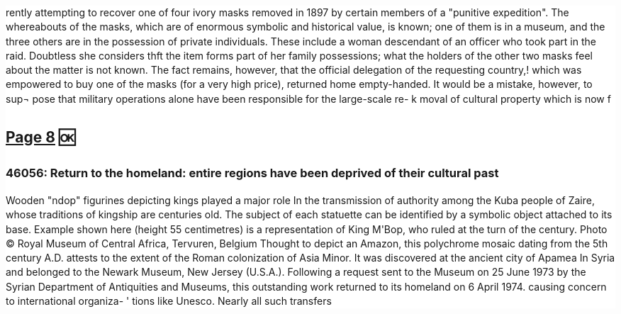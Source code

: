 rently attempting to recover one of four
ivory masks removed in 1897 by certain
members of a "punitive expedition". The
whereabouts of the masks, which are of
enormous symbolic and historical value, is
known; one of them is in a museum, and
the three others are in the possession of
private individuals. These include a woman
descendant of an officer who took part in
the raid. Doubtless she considers thft the
item forms part of her family possessions;
what the holders of the other two masks
feel about the matter is not known. The
fact remains, however, that the official
delegation of the requesting country,!
which was empowered to buy one of the
masks (for a very high price), returned
home empty-handed.
It would be a mistake, however, to sup¬
pose that military operations alone have
been responsible for the large-scale re- k
moval of cultural property which is now f
## [Page 8](https://demo.humlab.umu.se/courier/074805engo.pdf#page=8) 🆗
### 46056: Return to the homeland: entire regions have been deprived of their cultural past
Wooden "ndop"
figurines depicting kings
played a major role In
the transmission of
authority among the
Kuba people of Zaire,
whose traditions of
kingship are centuries
old. The subject of each
statuette can be
identified by a symbolic
object attached to its
base. Example shown
here (height 55
centimetres) is a
representation of King
M'Bop, who ruled at the
turn of the century.
Photo © Royal Museum
of Central Africa,
Tervuren, Belgium
Thought to depict an Amazon, this
polychrome mosaic dating from the
5th century A.D. attests to the extent
of the Roman colonization of Asia
Minor. It was discovered at the
ancient city of Apamea In Syria and
belonged to the Newark Museum,
New Jersey (U.S.A.). Following a
request sent to the Museum on 25
June 1973 by the Syrian Department
of Antiquities and Museums, this
outstanding work returned to its
homeland on 6 April 1974.
causing concern to international organiza-
' tions like Unesco. Nearly all such transfers